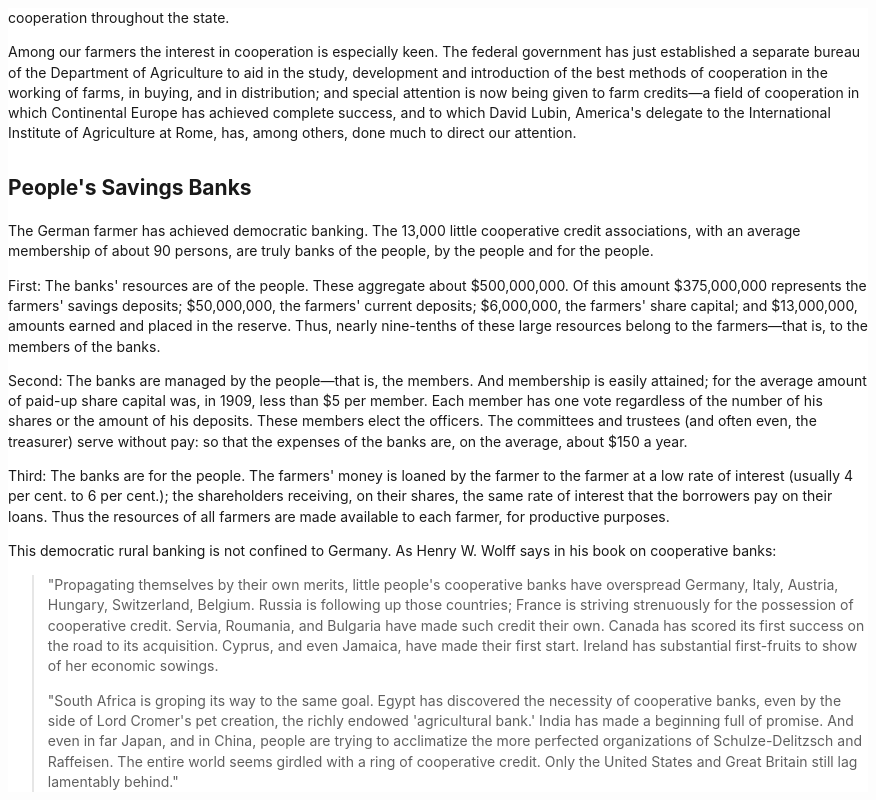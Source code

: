 cooperation throughout the state.

Among our farmers the interest in cooperation is especially keen. The federal
government has just established a separate bureau of the Department of
Agriculture to aid in the study, development and introduction of the best
methods of cooperation in the working of farms, in buying, and in distribution;
and special attention is now being given to farm credits—a field of cooperation
in which Continental Europe has achieved complete success, and to which David
Lubin, America's delegate to the International Institute of Agriculture at
Rome, has, among others, done much to direct our attention.

## People's Savings Banks

The German farmer has achieved democratic banking. The 13,000 little
cooperative credit associations, with an average membership of about 90
persons, are truly banks of the people, by the people and for the people.

First: The banks' resources are of the people. These aggregate about
$500,000,000. Of this amount $375,000,000 represents the farmers' savings
deposits; $50,000,000, the farmers' current deposits; $6,000,000, the farmers'
share capital; and $13,000,000, amounts earned and placed in the reserve. Thus,
nearly nine-tenths of these large resources belong to the farmers—that is, to
the members of the banks.

Second: The banks are managed by the people—that is, the members. And
membership is easily attained; for the average amount of paid-up share capital
was, in 1909, less than $5 per member. Each member has one vote regardless of
the number of his shares or the amount of his deposits. These members elect the
officers. The committees and trustees (and often even, the treasurer) serve
without pay: so that the expenses of the banks are, on the average, about $150
a year.

Third: The banks are for the people. The farmers' money is loaned by the farmer
to the farmer at a low rate of interest (usually 4 per cent. to 6 per cent.);
the shareholders receiving, on their shares, the same rate of interest that the
borrowers pay on their loans. Thus the resources of all farmers are made
available to each farmer, for productive purposes.

This democratic rural banking is not confined to Germany. As Henry W. Wolff
says in his book on cooperative banks:

> "Propagating themselves by their own merits, little people's cooperative
> banks have overspread Germany, Italy, Austria, Hungary, Switzerland, Belgium.
> Russia is following up those countries; France is striving strenuously for
> the possession of cooperative credit. Servia, Roumania, and Bulgaria have
> made such credit their own. Canada has scored its first success on the road
> to its acquisition. Cyprus, and even Jamaica, have made their first start.
> Ireland has substantial first-fruits to show of her economic sowings.
>
> "South Africa is groping its way to the same goal. Egypt has discovered the
> necessity of cooperative banks, even by the side of Lord Cromer's pet
> creation, the richly endowed 'agricultural bank.' India has made a beginning
> full of promise. And even in far Japan, and in China, people are trying to
> acclimatize the more perfected organizations of Schulze-Delitzsch and
> Raffeisen. The entire world seems girdled with a ring of cooperative credit.
> Only the United States and Great Britain still lag lamentably behind."
